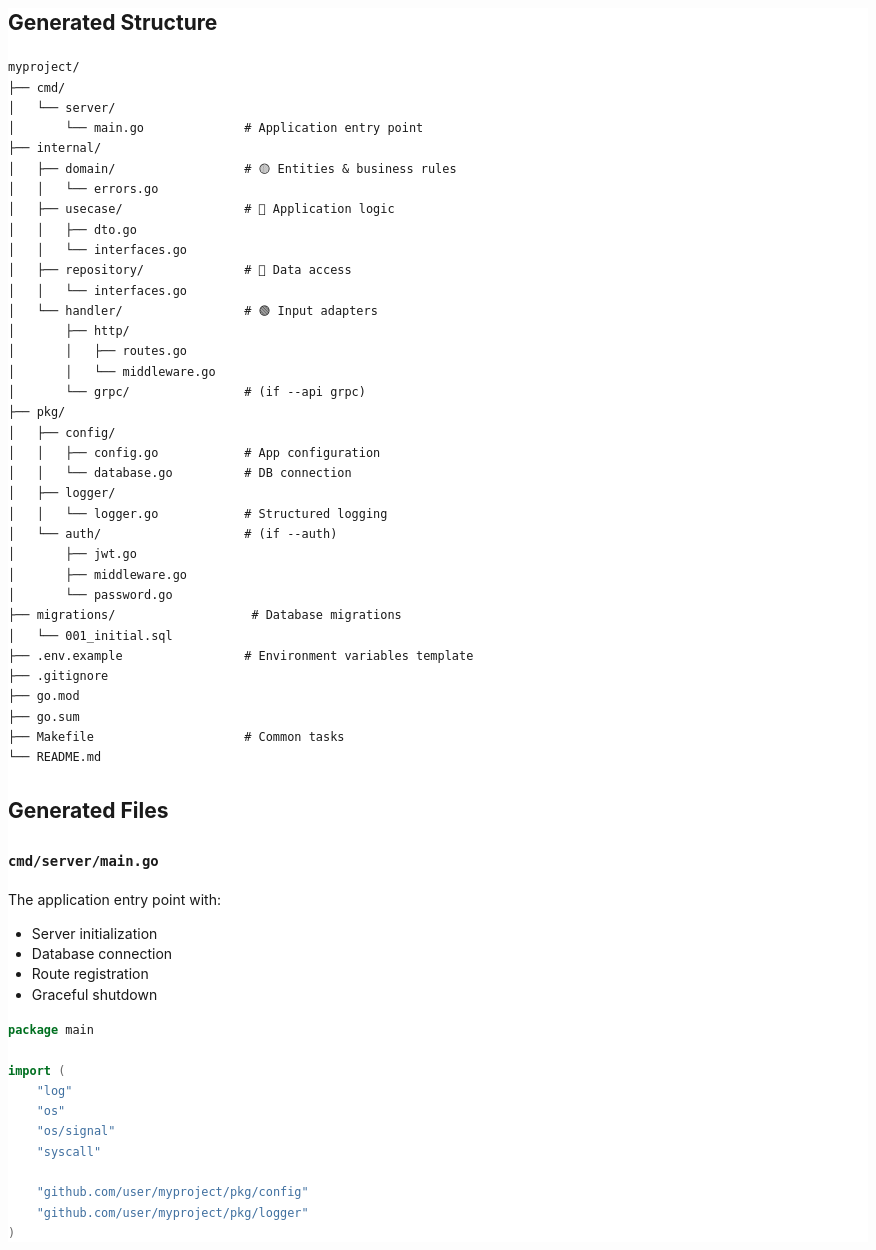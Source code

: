 ## Generated Structure

```
myproject/
├── cmd/
│   └── server/
│       └── main.go              # Application entry point
├── internal/
│   ├── domain/                  # 🟡 Entities & business rules
│   │   └── errors.go
│   ├── usecase/                 # 🔴 Application logic
│   │   ├── dto.go
│   │   └── interfaces.go
│   ├── repository/              # 🔵 Data access
│   │   └── interfaces.go
│   └── handler/                 # 🟢 Input adapters
│       ├── http/
│       │   ├── routes.go
│       │   └── middleware.go
│       └── grpc/                # (if --api grpc)
├── pkg/
│   ├── config/
│   │   ├── config.go            # App configuration
│   │   └── database.go          # DB connection
│   ├── logger/
│   │   └── logger.go            # Structured logging
│   └── auth/                    # (if --auth)
│       ├── jwt.go
│       ├── middleware.go
│       └── password.go
├── migrations/                   # Database migrations
│   └── 001_initial.sql
├── .env.example                 # Environment variables template
├── .gitignore
├── go.mod
├── go.sum
├── Makefile                     # Common tasks
└── README.md
```

## Generated Files

### `cmd/server/main.go`

The application entry point with:
- Server initialization
- Database connection
- Route registration
- Graceful shutdown

```go
package main

import (
    "log"
    "os"
    "os/signal"
    "syscall"
    
    "github.com/user/myproject/pkg/config"
    "github.com/user/myproject/pkg/logger"
)

```